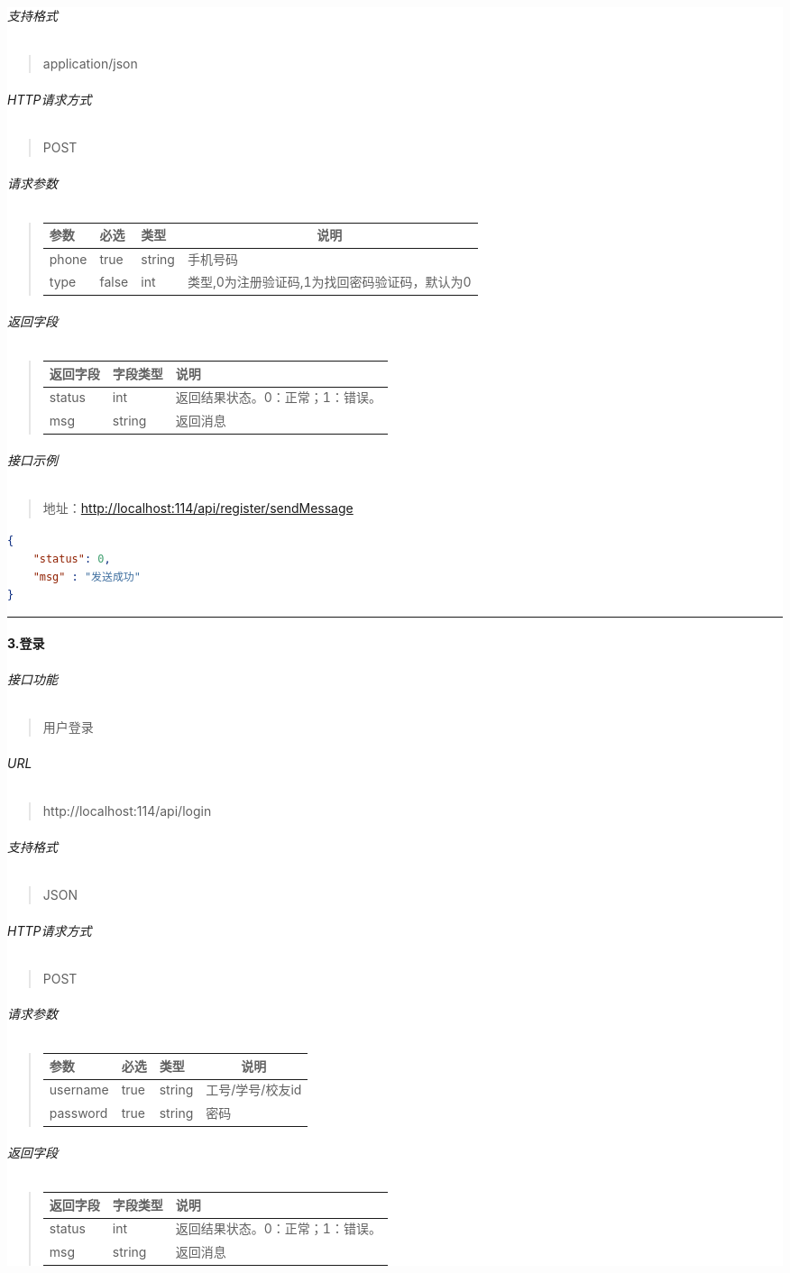 ###### 支持格式
> application/json

###### HTTP请求方式
> POST

###### 请求参数
> | 参数     | 必选  | 类型   | 说明             |
> | :------- | :---- | :----- | ---------------- |
> | phone | true | string | 手机号码     |
> | type | false  | int | 类型,0为注册验证码,1为找回密码验证码，默认为0         |


###### 返回字段
> | 返回字段 | 字段类型 | 说明                             |
> | :------- | :------- | :------------------------------- |
> | status   | int      | 返回结果状态。0：正常；1：错误。 |
> | msg      | string   | 返回消息                         |

###### 接口示例
> 地址：[http://localhost:114/api/register/sendMessage](http://localhost:114/api/register/sendMessage)
``` json
{
    "status": 0,
    "msg" : "发送成功"
}
```
***
#### 3.登录

###### 接口功能
> 用户登录

###### URL
> http://localhost:114/api/login

###### 支持格式
> JSON

###### HTTP请求方式
> POST

###### 请求参数
> | 参数     | 必选 | 类型   | 说明             |
> | :------- | :--- | :----- | ---------------- |
> | username | true | string | 工号/学号/校友id |
> | password | true | string | 密码             |

###### 返回字段
> | 返回字段 | 字段类型 | 说明                             |
> | :------- | :------- | :------------------------------- |
> | status   | int      | 返回结果状态。0：正常；1：错误。 |
> | msg      | string   | 返回消息                         |
